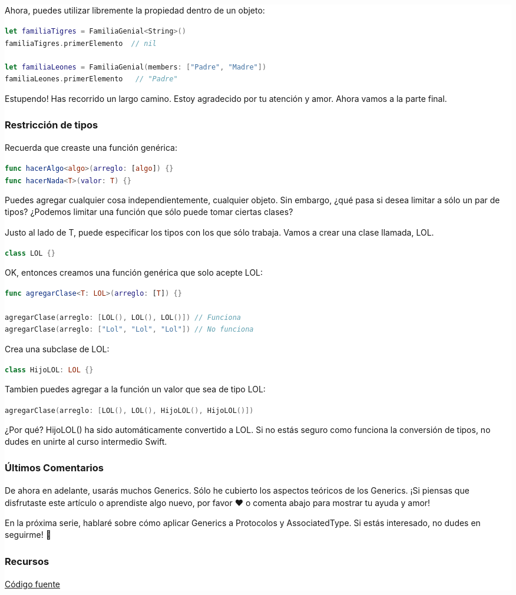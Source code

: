 Ahora, puedes utilizar libremente la propiedad dentro de un objeto:

```swift
let familiaTigres = FamiliaGenial<String>()
familiaTigres.primerElemento  // nil

let familiaLeones = FamiliaGenial(members: ["Padre", "Madre"])
familiaLeones.primerElemento   // "Padre"
```

Estupendo! Has recorrido un largo camino. Estoy agradecido por tu atención y amor. Ahora vamos a la parte final.

### Restricción de tipos

Recuerda que creaste una función genérica:

```swift
func hacerAlgo<algo>(arreglo: [algo]) {}
func hacerNada<T>(valor: T) {}
```

Puedes agregar cualquier cosa independientemente, cualquier objeto. Sin embargo, ¿qué pasa si desea limitar a sólo un par de tipos? ¿Podemos limitar una función que sólo puede tomar ciertas clases?

Justo al lado de T, puede especificar los tipos con los que sólo trabaja. Vamos a crear una clase llamada, LOL.

```swift
class LOL {}
```

OK, entonces creamos una función genérica que solo acepte LOL:

```swift
func agregarClase<T: LOL>(arreglo: [T]) {}

agregarClase(arreglo: [LOL(), LOL(), LOL()]) // Funciona
agregarClase(arreglo: ["Lol", "Lol", "Lol"]) // No funciona
```

Crea una subclase de LOL:

```swift
class HijoLOL: LOL {}
```

Tambien puedes agregar a la función un valor que sea de tipo LOL:

```swift
agregarClase(arreglo: [LOL(), LOL(), HijoLOL(), HijoLOL()])
```

¿Por qué? HijoLOL() ha sido automáticamente convertido a LOL. Si no estás seguro como funciona la conversión de tipos, no dudes en unirte al curso intermedio Swift.

### Últimos Comentarios

De ahora en adelante, usarás muchos Generics. Sólo he cubierto los aspectos teóricos de los Generics. ¡Si piensas que disfrutaste este artículo o aprendiste algo nuevo, por favor ♥ o comenta abajo para mostrar tu ayuda y amor!

En la próxima serie, hablaré sobre cómo aplicar Generics a Protocolos y AssociatedType. Si estás interesado, no dudes en seguirme! 🤗

### Recursos

[Código fuente](https://github.com/bobthedev/Blog_Intro_to_Swift_Generics)
